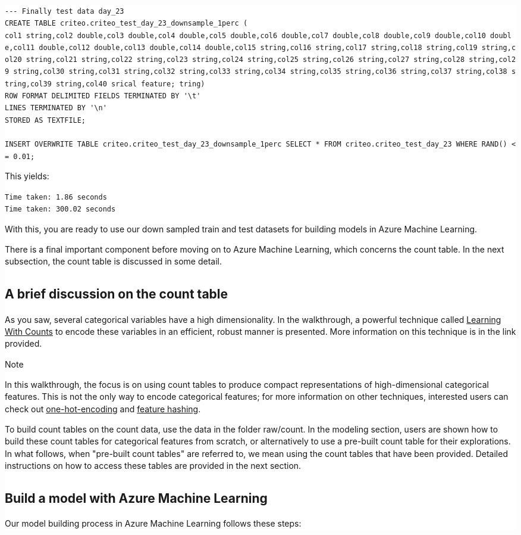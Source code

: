 ```hiveql
--- Finally test data day_23
CREATE TABLE criteo.criteo_test_day_23_downsample_1perc (
col1 string,col2 double,col3 double,col4 double,col5 double,col6 double,col7 double,col8 double,col9 double,col10 double,col11 double,col12 double,col13 double,col14 double,col15 string,col16 string,col17 string,col18 string,col19 string,col20 string,col21 string,col22 string,col23 string,col24 string,col25 string,col26 string,col27 string,col28 string,col29 string,col30 string,col31 string,col32 string,col33 string,col34 string,col35 string,col36 string,col37 string,col38 string,col39 string,col40 srical feature; tring)
ROW FORMAT DELIMITED FIELDS TERMINATED BY '\t'
LINES TERMINATED BY '\n'
STORED AS TEXTFILE;

INSERT OVERWRITE TABLE criteo.criteo_test_day_23_downsample_1perc SELECT * FROM criteo.criteo_test_day_23 WHERE RAND() <= 0.01;
```

This yields:

```output
Time taken: 1.86 seconds
Time taken: 300.02 seconds
```

With this, you are ready to use our down sampled train and test datasets for building models in Azure Machine Learning.

There is a final important component before moving on to Azure Machine Learning, which concerns the count table. In the next subsection, the count table is discussed in some detail.

## <a name="count"></a> A brief discussion on the count table
As you saw, several categorical variables have a high dimensionality. In the walkthrough, a powerful technique called [Learning With Counts](/archive/blogs/machinelearning/big-learning-made-easy-with-counts) to encode these variables in an efficient, robust manner is presented. More information on this technique is in the link provided.

>[!NOTE]
>In this walkthrough, the focus is on using count tables to produce compact representations of high-dimensional categorical features. This is not the only way to encode categorical features; for more information on other techniques, interested users can check out [one-hot-encoding](https://en.wikipedia.org/wiki/One-hot) and [feature hashing](https://en.wikipedia.org/wiki/Feature_hashing).
>

To build count tables on the count data, use the data in the folder raw/count. In the modeling section, users are shown how to build these count tables for categorical features from scratch, or alternatively to use a pre-built count table for their explorations. In what follows, when "pre-built count tables" are referred to, we mean using the count tables that have been provided. Detailed instructions on how to access these tables are provided in the next section.

## <a name="aml"></a> Build a model with Azure Machine Learning
Our model building process in Azure Machine Learning follows these steps:
